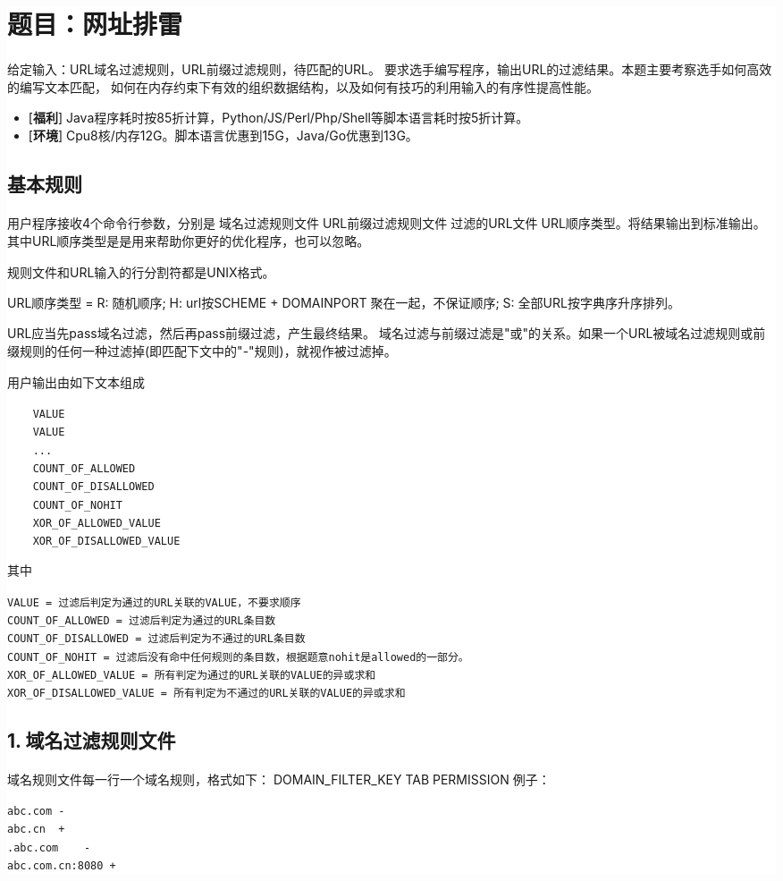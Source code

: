 # 题目：网址排雷

给定输入：URL域名过滤规则，URL前缀过滤规则，待匹配的URL。
要求选手编写程序，输出URL的过滤结果。本题主要考察选手如何高效的编写文本匹配，
如何在内存约束下有效的组织数据结构，以及如何有技巧的利用输入的有序性提高性能。

 - [**福利**]  Java程序耗时按85折计算，Python/JS/Perl/Php/Shell等脚本语言耗时按5折计算。
 - [**环境**]  Cpu8核/内存12G。脚本语言优惠到15G，Java/Go优惠到13G。

## 基本规则
用户程序接收4个命令行参数，分别是 域名过滤规则文件 URL前缀过滤规则文件 过滤的URL文件 URL顺序类型。将结果输出到标准输出。
其中URL顺序类型是是用来帮助你更好的优化程序，也可以忽略。

规则文件和URL输入的行分割符都是UNIX格式。

URL顺序类型 = R: 随机顺序; H: url按SCHEME + DOMAINPORT 聚在一起，不保证顺序; S: 全部URL按字典序升序排列。

URL应当先pass域名过滤，然后再pass前缀过滤，产生最终结果。
域名过滤与前缀过滤是"或"的关系。如果一个URL被域名过滤规则或前缀规则的任何一种过滤掉(即匹配下文中的"-"规则)，就视作被过滤掉。

用户输出由如下文本组成

```
    VALUE
    VALUE
    ...
    COUNT_OF_ALLOWED
    COUNT_OF_DISALLOWED
    COUNT_OF_NOHIT
    XOR_OF_ALLOWED_VALUE
    XOR_OF_DISALLOWED_VALUE
```
其中
```
VALUE = 过滤后判定为通过的URL关联的VALUE，不要求顺序 
COUNT_OF_ALLOWED = 过滤后判定为通过的URL条目数
COUNT_OF_DISALLOWED = 过滤后判定为不通过的URL条目数
COUNT_OF_NOHIT = 过滤后没有命中任何规则的条目数，根据题意nohit是allowed的一部分。
XOR_OF_ALLOWED_VALUE = 所有判定为通过的URL关联的VALUE的异或求和
XOR_OF_DISALLOWED_VALUE = 所有判定为不通过的URL关联的VALUE的异或求和
```

## 1. 域名过滤规则文件
域名规则文件每一行一个域名规则，格式如下：
    DOMAIN_FILTER_KEY TAB PERMISSION
例子：
```
abc.com -
abc.cn  +
.abc.com    -
abc.com.cn:8080 +
```
